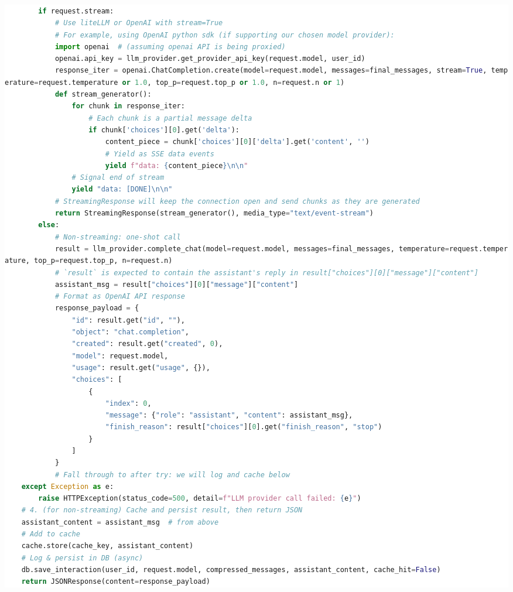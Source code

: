 ```python
        if request.stream:
            # Use liteLLM or OpenAI with stream=True
            # For example, using OpenAI python sdk (if supporting our chosen model provider):
            import openai  # (assuming openai API is being proxied)
            openai.api_key = llm_provider.get_provider_api_key(request.model, user_id)
            response_iter = openai.ChatCompletion.create(model=request.model, messages=final_messages, stream=True, temperature=request.temperature or 1.0, top_p=request.top_p or 1.0, n=request.n or 1)
            def stream_generator():
                for chunk in response_iter:
                    # Each chunk is a partial message delta
                    if chunk['choices'][0].get('delta'):
                        content_piece = chunk['choices'][0]['delta'].get('content', '')
                        # Yield as SSE data events
                        yield f"data: {content_piece}\n\n"
                # Signal end of stream
                yield "data: [DONE]\n\n"
            # StreamingResponse will keep the connection open and send chunks as they are generated
            return StreamingResponse(stream_generator(), media_type="text/event-stream")
        else:
            # Non-streaming: one-shot call
            result = llm_provider.complete_chat(model=request.model, messages=final_messages, temperature=request.temperature, top_p=request.top_p, n=request.n)
            # `result` is expected to contain the assistant's reply in result["choices"][0]["message"]["content"]
            assistant_msg = result["choices"][0]["message"]["content"]
            # Format as OpenAI API response
            response_payload = {
                "id": result.get("id", ""),
                "object": "chat.completion",
                "created": result.get("created", 0),
                "model": request.model,
                "usage": result.get("usage", {}),
                "choices": [
                    {
                        "index": 0,
                        "message": {"role": "assistant", "content": assistant_msg},
                        "finish_reason": result["choices"][0].get("finish_reason", "stop")
                    }
                ]
            }
            # Fall through to after try: we will log and cache below
    except Exception as e:
        raise HTTPException(status_code=500, detail=f"LLM provider call failed: {e}")
    # 4. (for non-streaming) Cache and persist result, then return JSON
    assistant_content = assistant_msg  # from above
    # Add to cache
    cache.store(cache_key, assistant_content)
    # Log & persist in DB (async)
    db.save_interaction(user_id, request.model, compressed_messages, assistant_content, cache_hit=False)
    return JSONResponse(content=response_payload)
```

